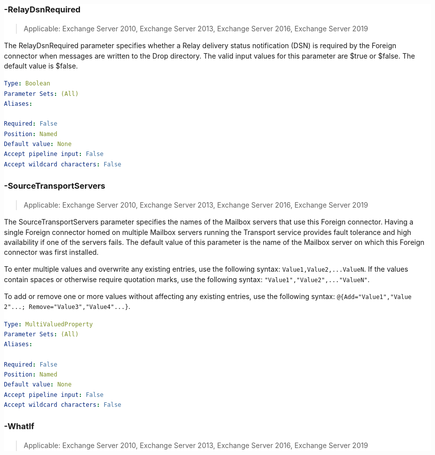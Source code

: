 ### -RelayDsnRequired

> Applicable: Exchange Server 2010, Exchange Server 2013, Exchange Server 2016, Exchange Server 2019

The RelayDsnRequired parameter specifies whether a Relay delivery status notification (DSN) is required by the Foreign connector when messages are written to the Drop directory. The valid input values for this parameter are $true or $false. The default value is $false.

```yaml
Type: Boolean
Parameter Sets: (All)
Aliases:

Required: False
Position: Named
Default value: None
Accept pipeline input: False
Accept wildcard characters: False
```

### -SourceTransportServers

> Applicable: Exchange Server 2010, Exchange Server 2013, Exchange Server 2016, Exchange Server 2019

The SourceTransportServers parameter specifies the names of the Mailbox servers that use this Foreign connector. Having a single Foreign connector homed on multiple Mailbox servers running the Transport service provides fault tolerance and high availability if one of the servers fails. The default value of this parameter is the name of the Mailbox server on which this Foreign connector was first installed.

To enter multiple values and overwrite any existing entries, use the following syntax: `Value1,Value2,...ValueN`. If the values contain spaces or otherwise require quotation marks, use the following syntax: `"Value1","Value2",..."ValueN"`.

To add or remove one or more values without affecting any existing entries, use the following syntax: `@{Add="Value1","Value2"...; Remove="Value3","Value4"...}`.

```yaml
Type: MultiValuedProperty
Parameter Sets: (All)
Aliases:

Required: False
Position: Named
Default value: None
Accept pipeline input: False
Accept wildcard characters: False
```

### -WhatIf

> Applicable: Exchange Server 2010, Exchange Server 2013, Exchange Server 2016, Exchange Server 2019
